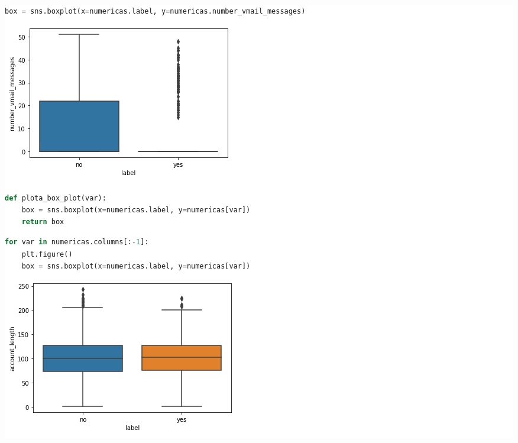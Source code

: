 


```python
box = sns.boxplot(x=numericas.label, y=numericas.number_vmail_messages)
```


    
![png](output_32_0.png)
    



```python
def plota_box_plot(var):
    box = sns.boxplot(x=numericas.label, y=numericas[var])
    return box
```


```python
for var in numericas.columns[:-1]:
    plt.figure()
    box = sns.boxplot(x=numericas.label, y=numericas[var])
```


    
![png](output_34_0.png)
    
